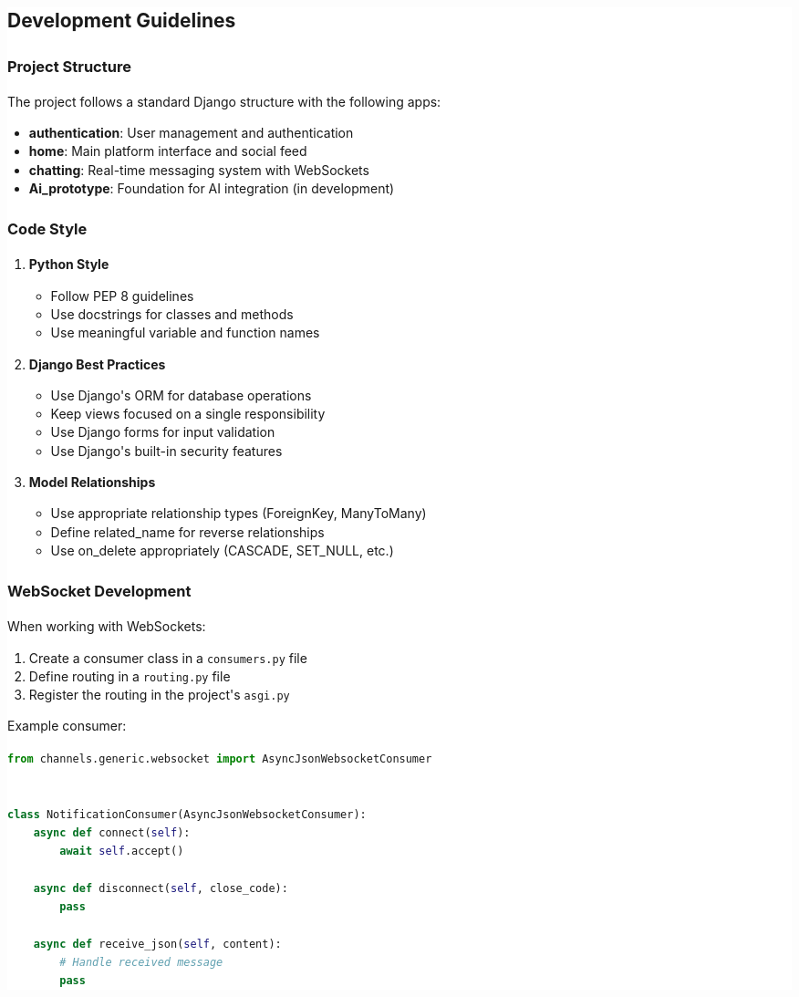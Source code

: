## Development Guidelines

### Project Structure

The project follows a standard Django structure with the following apps:

- **authentication**: User management and authentication
- **home**: Main platform interface and social feed
- **chatting**: Real-time messaging system with WebSockets
- **Ai_prototype**: Foundation for AI integration (in development)

### Code Style

1. **Python Style**
    - Follow PEP 8 guidelines
    - Use docstrings for classes and methods
    - Use meaningful variable and function names

2. **Django Best Practices**
    - Use Django's ORM for database operations
    - Keep views focused on a single responsibility
    - Use Django forms for input validation
    - Use Django's built-in security features

3. **Model Relationships**
    - Use appropriate relationship types (ForeignKey, ManyToMany)
    - Define related_name for reverse relationships
    - Use on_delete appropriately (CASCADE, SET_NULL, etc.)

### WebSocket Development

When working with WebSockets:

1. Create a consumer class in a `consumers.py` file
2. Define routing in a `routing.py` file
3. Register the routing in the project's `asgi.py`

Example consumer:

```python
from channels.generic.websocket import AsyncJsonWebsocketConsumer


class NotificationConsumer(AsyncJsonWebsocketConsumer):
    async def connect(self):
        await self.accept()

    async def disconnect(self, close_code):
        pass

    async def receive_json(self, content):
        # Handle received message
        pass
```
